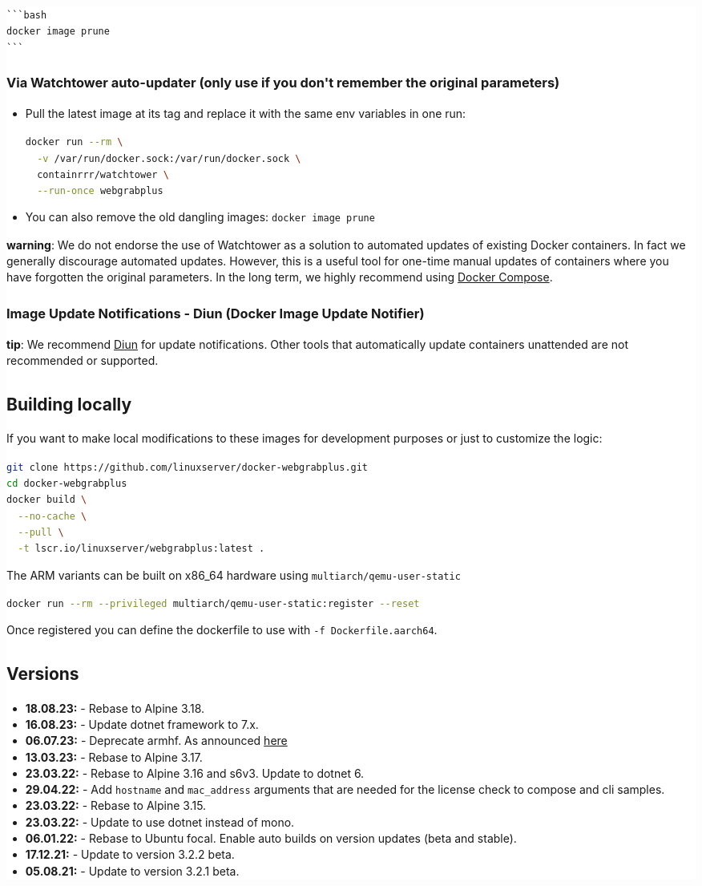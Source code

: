     ```bash
    docker image prune
    ```

### Via Watchtower auto-updater (only use if you don't remember the original parameters)

* Pull the latest image at its tag and replace it with the same env variables in one run:

    ```bash
    docker run --rm \
      -v /var/run/docker.sock:/var/run/docker.sock \
      containrrr/watchtower \
      --run-once webgrabplus
    ```

* You can also remove the old dangling images: `docker image prune`

**warning**: We do not endorse the use of Watchtower as a solution to automated updates of existing Docker containers. In fact we generally discourage automated updates. However, this is a useful tool for one-time manual updates of containers where you have forgotten the original parameters. In the long term, we highly recommend using [Docker Compose](https://docs.linuxserver.io/general/docker-compose).

### Image Update Notifications - Diun (Docker Image Update Notifier)

**tip**: We recommend [Diun](https://crazymax.dev/diun/) for update notifications. Other tools that automatically update containers unattended are not recommended or supported.

## Building locally

If you want to make local modifications to these images for development purposes or just to customize the logic:

```bash
git clone https://github.com/linuxserver/docker-webgrabplus.git
cd docker-webgrabplus
docker build \
  --no-cache \
  --pull \
  -t lscr.io/linuxserver/webgrabplus:latest .
```

The ARM variants can be built on x86_64 hardware using `multiarch/qemu-user-static`

```bash
docker run --rm --privileged multiarch/qemu-user-static:register --reset
```

Once registered you can define the dockerfile to use with `-f Dockerfile.aarch64`.

## Versions

* **18.08.23:** - Rebase to Alpine 3.18.
* **16.08.23:** - Update dotnet framework to 7.x.
* **06.07.23:** - Deprecate armhf. As announced [here](https://www.linuxserver.io/blog/a-farewell-to-arm-hf)
* **13.03.23:** - Rebase to Alpine 3.17.
* **23.03.22:** - Rebase to Alpine 3.16 and s6v3. Update to dotnet 6.
* **29.04.22:** - Add `hostname` and `mac_address` arguments that are needed for the license check to compose and cli samples.
* **23.03.22:** - Rebase to Alpine 3.15.
* **23.03.22:** - Update to use dotnet instead of mono.
* **06.01.22:** - Rebase to Ubuntu focal. Enable auto builds on version updates (beta and stable).
* **17.12.21:** - Update to version 3.2.2 beta.
* **05.08.21:** - Update to version 3.2.1 beta.